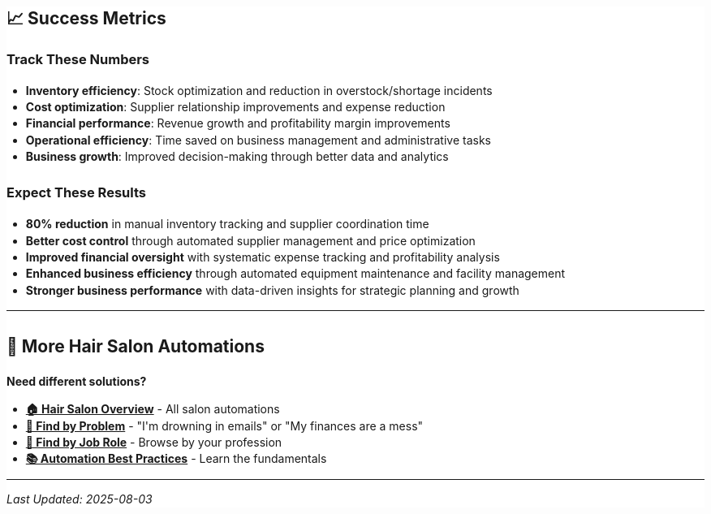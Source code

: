 ## 📈 Success Metrics

### Track These Numbers
- **Inventory efficiency**: Stock optimization and reduction in overstock/shortage incidents
- **Cost optimization**: Supplier relationship improvements and expense reduction
- **Financial performance**: Revenue growth and profitability margin improvements
- **Operational efficiency**: Time saved on business management and administrative tasks
- **Business growth**: Improved decision-making through better data and analytics

### Expect These Results
- **80% reduction** in manual inventory tracking and supplier coordination time
- **Better cost control** through automated supplier management and price optimization
- **Improved financial oversight** with systematic expense tracking and profitability analysis
- **Enhanced business efficiency** through automated equipment maintenance and facility management
- **Stronger business performance** with data-driven insights for strategic planning and growth

---

## 🔗 More Hair Salon Automations

**Need different solutions?**
- **[🏠 Hair Salon Overview](Hair%20Salon%20Overview.md)** - All salon automations
- **[🎯 Find by Problem](../../Automation%20Workflows%20by%20Problem.md)** - "I'm drowning in emails" or "My finances are a mess"
- **[👔 Find by Job Role](../../Automation%20Workflows%20by%20Job%20Role.md)** - Browse by your profession
- **[📚 Automation Best Practices](../../Automation%20Best%20Practices.md)** - Learn the fundamentals

---

*Last Updated: 2025-08-03*